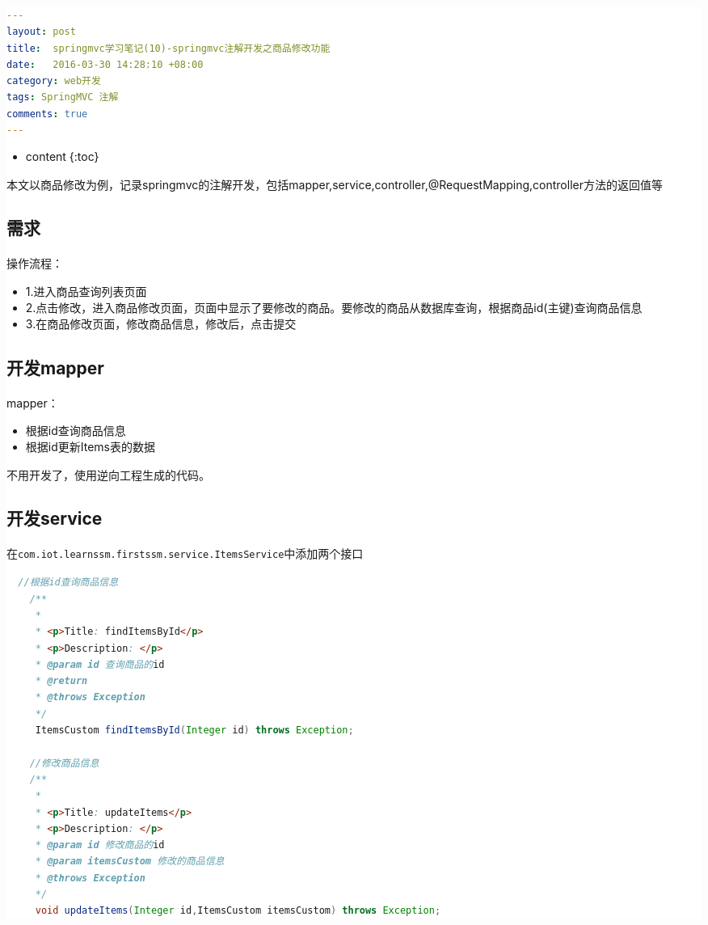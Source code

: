 ```yaml
---
layout: post
title:  springmvc学习笔记(10)-springmvc注解开发之商品修改功能
date:   2016-03-30 14:28:10 +08:00
category: web开发
tags: SpringMVC 注解
comments: true
---
```


* content
{:toc}

本文以商品修改为例，记录springmvc的注解开发，包括mapper,service,controller,@RequestMapping,controller方法的返回值等




## 需求

操作流程：

- 1.进入商品查询列表页面
- 2.点击修改，进入商品修改页面，页面中显示了要修改的商品。要修改的商品从数据库查询，根据商品id(主键)查询商品信息
- 3.在商品修改页面，修改商品信息，修改后，点击提交

## 开发mapper

mapper：

- 根据id查询商品信息
- 根据id更新Items表的数据

不用开发了，使用逆向工程生成的代码。

## 开发service

在`com.iot.learnssm.firstssm.service.ItemsService`中添加两个接口

```java
  //根据id查询商品信息
    /**
     *
     * <p>Title: findItemsById</p>
     * <p>Description: </p>
     * @param id 查询商品的id
     * @return
     * @throws Exception
     */
     ItemsCustom findItemsById(Integer id) throws Exception;

    //修改商品信息
    /**
     *
     * <p>Title: updateItems</p>
     * <p>Description: </p>
     * @param id 修改商品的id
     * @param itemsCustom 修改的商品信息
     * @throws Exception
     */
     void updateItems(Integer id,ItemsCustom itemsCustom) throws Exception;

```
